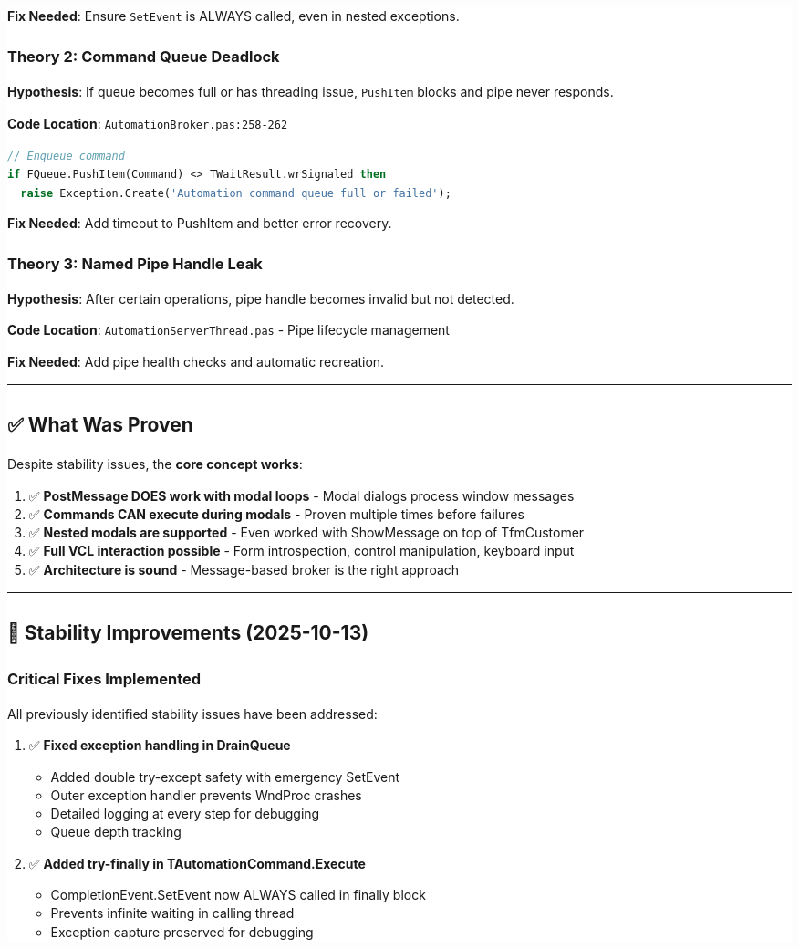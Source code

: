 **Fix Needed**: Ensure `SetEvent` is ALWAYS called, even in nested exceptions.

### Theory 2: Command Queue Deadlock

**Hypothesis**: If queue becomes full or has threading issue, `PushItem` blocks and pipe never responds.

**Code Location**: `AutomationBroker.pas:258-262`

```pascal
// Enqueue command
if FQueue.PushItem(Command) <> TWaitResult.wrSignaled then
  raise Exception.Create('Automation command queue full or failed');
```

**Fix Needed**: Add timeout to PushItem and better error recovery.

### Theory 3: Named Pipe Handle Leak

**Hypothesis**: After certain operations, pipe handle becomes invalid but not detected.

**Code Location**: `AutomationServerThread.pas` - Pipe lifecycle management

**Fix Needed**: Add pipe health checks and automatic recreation.

---

## ✅ What Was Proven

Despite stability issues, the **core concept works**:

1. ✅ **PostMessage DOES work with modal loops** - Modal dialogs process window messages
2. ✅ **Commands CAN execute during modals** - Proven multiple times before failures
3. ✅ **Nested modals are supported** - Even worked with ShowMessage on top of TfmCustomer
4. ✅ **Full VCL interaction possible** - Form introspection, control manipulation, keyboard input
5. ✅ **Architecture is sound** - Message-based broker is the right approach

---

## 🔧 Stability Improvements (2025-10-13)

### Critical Fixes Implemented

All previously identified stability issues have been addressed:

1. ✅ **Fixed exception handling in DrainQueue**
   - Added double try-except safety with emergency SetEvent
   - Outer exception handler prevents WndProc crashes
   - Detailed logging at every step for debugging
   - Queue depth tracking

2. ✅ **Added try-finally in TAutomationCommand.Execute**
   - CompletionEvent.SetEvent now ALWAYS called in finally block
   - Prevents infinite waiting in calling thread
   - Exception capture preserved for debugging
